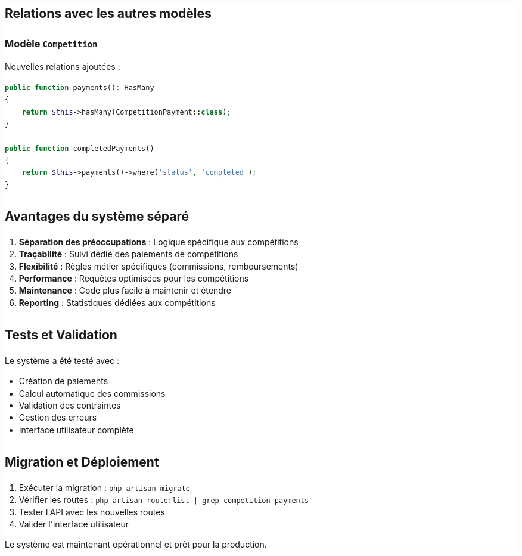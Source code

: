 ## Relations avec les autres modèles

### Modèle `Competition`

Nouvelles relations ajoutées :
```php
public function payments(): HasMany
{
    return $this->hasMany(CompetitionPayment::class);
}

public function completedPayments()
{
    return $this->payments()->where('status', 'completed');
}
```

## Avantages du système séparé

1. **Séparation des préoccupations** : Logique spécifique aux compétitions
2. **Traçabilité** : Suivi dédié des paiements de compétitions
3. **Flexibilité** : Règles métier spécifiques (commissions, remboursements)
4. **Performance** : Requêtes optimisées pour les compétitions
5. **Maintenance** : Code plus facile à maintenir et étendre
6. **Reporting** : Statistiques dédiées aux compétitions

## Tests et Validation

Le système a été testé avec :
- Création de paiements
- Calcul automatique des commissions
- Validation des contraintes
- Gestion des erreurs
- Interface utilisateur complète

## Migration et Déploiement

1. Exécuter la migration : `php artisan migrate`
2. Vérifier les routes : `php artisan route:list | grep competition-payments`
3. Tester l'API avec les nouvelles routes
4. Valider l'interface utilisateur

Le système est maintenant opérationnel et prêt pour la production. 

